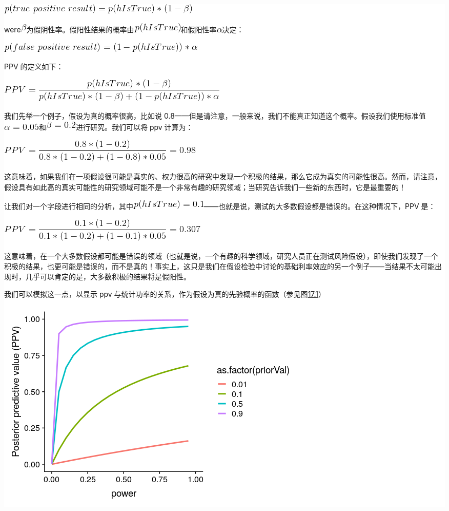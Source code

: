 ![](img/dde51223a9c7d44ac8a744da6fbb7538.jpg)

were![](img/50705df736e9a7919e768cf8c4e4f794.jpg)为假阴性率。假阳性结果的概率由![](img/49a70b558c8f0b5046d140d7520f8780.jpg)和假阳性率![](img/82005cc2e0087e2a52c7e43df4a19a00.jpg)决定：

![](img/885abff2d188d055f0e3777842da63c2.jpg)

PPV 的定义如下：

![](img/335982a922e0209345ab864a3b75f57e.jpg)

我们先举一个例子，假设为真的概率很高，比如说 0.8——但是请注意，一般来说，我们不能真正知道这个概率。假设我们使用标准值![](img/ce71e9ccc9f7b0f4bdf7302eed1c0dc1.jpg)和![](img/5224faaa8f34ea50bb8db3d4c2e6c0a4.jpg)进行研究。我们可以将 ppv 计算为：

![](img/333f6e97e318323e406e54f8e474bbbe.jpg)

这意味着，如果我们在一项假设很可能是真实的、权力很高的研究中发现一个积极的结果，那么它成为真实的可能性很高。然而，请注意，假设具有如此高的真实可能性的研究领域可能不是一个非常有趣的研究领域；当研究告诉我们一些新的东西时，它是最重要的！

让我们对一个字段进行相同的分析，其中![](img/7ed9ba8f5547ac3985821966cba7d82d.jpg)——也就是说，测试的大多数假设都是错误的。在这种情况下，PPV 是：

![](img/a92bd32242abe2fb70d4035c8cbae9b3.jpg)

这意味着，在一个大多数假设都可能是错误的领域（也就是说，一个有趣的科学领域，研究人员正在测试风险假设），即使我们发现了一个积极的结果，也更可能是错误的，而不是真的！事实上，这只是我们在假设检验中讨论的基础利率效应的另一个例子——当结果不太可能出现时，几乎可以肯定的是，大多数积极的结果将是假阳性。

我们可以模拟这一点，以显示 ppv 与统计功率的关系，作为假设为真的先验概率的函数（参见图[17.1](#fig:PPVsim)）

![A simulation of posterior predictive value as a function of statistical power (plotted on the x axis) and prior probability of the hypothesis being true (plotted as separate lines).](img/file98.png)